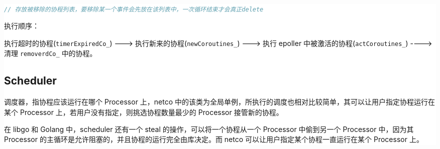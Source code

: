 ```c++
// 存放被移除的协程列表，要移除某一个事件会先放在该列表中，一次循环结束才会真正delete
```

执行顺序：

执行超时的协程(`timerExpiredCo_`) ---> 执行新来的协程(`newCoroutines_`) ---> 执行 epoller 中被激活的协程(`actCoroutines_`) ----> 清理 `removerdCo_` 中的协程。

## Scheduler

调度器，指协程应该运行在哪个 Processor 上，netco 中的该类为全局单例，所执行的调度也相对比较简单，其可以让用户指定协程运行在某个 Processor 上，若用户没有指定，则挑选协程数量最少的 Processor 接管新的协程。

在 libgo 和 Golang 中，scheduler 还有一个 steal 的操作，可以将一个协程从一个 Processor 中偷到另一个 Processor 中，因为其 Processor 的主循环是允许阻塞的，并且协程的运行完全由库决定。而 netco 可以让用户指定某个协程一直运行在某个 Processor 上。
